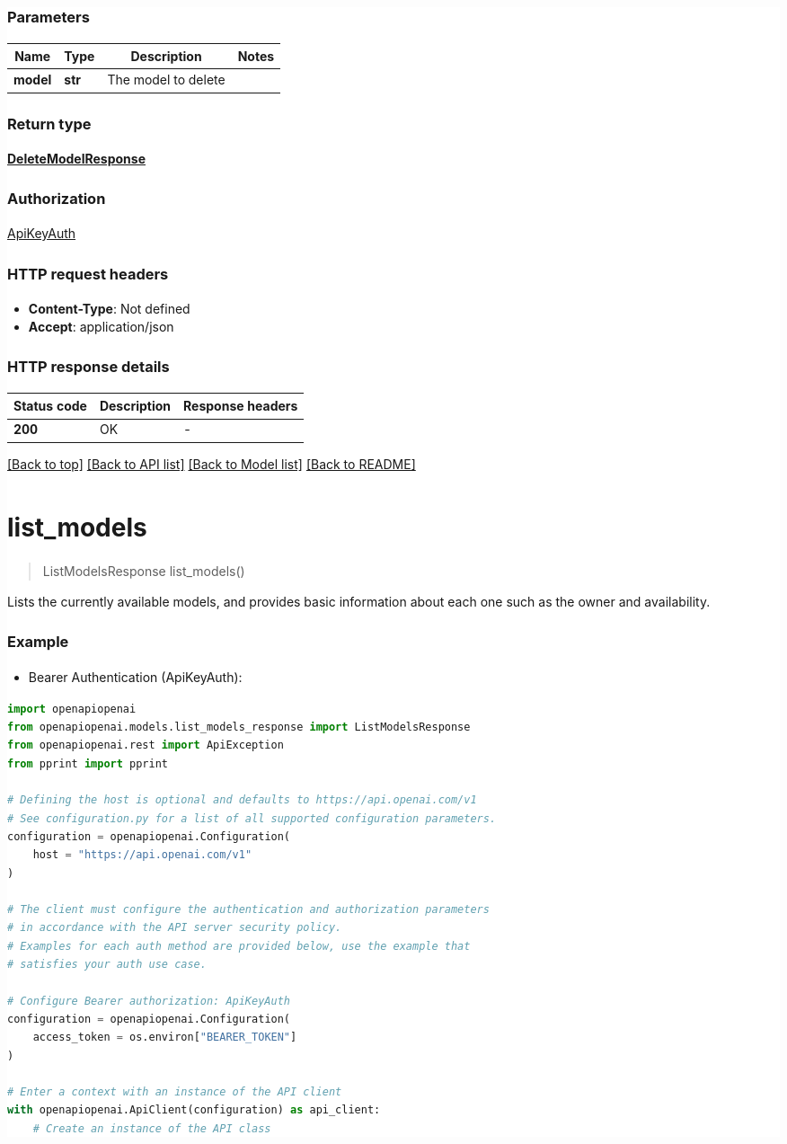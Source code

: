 

### Parameters


Name | Type | Description  | Notes
------------- | ------------- | ------------- | -------------
 **model** | **str**| The model to delete | 

### Return type

[**DeleteModelResponse**](DeleteModelResponse.md)

### Authorization

[ApiKeyAuth](../README.md#ApiKeyAuth)

### HTTP request headers

 - **Content-Type**: Not defined
 - **Accept**: application/json

### HTTP response details

| Status code | Description | Response headers |
|-------------|-------------|------------------|
**200** | OK |  -  |

[[Back to top]](#) [[Back to API list]](../README.md#documentation-for-api-endpoints) [[Back to Model list]](../README.md#documentation-for-models) [[Back to README]](../README.md)

# **list_models**
> ListModelsResponse list_models()

Lists the currently available models, and provides basic information about each one such as the owner and availability.

### Example

* Bearer Authentication (ApiKeyAuth):

```python
import openapiopenai
from openapiopenai.models.list_models_response import ListModelsResponse
from openapiopenai.rest import ApiException
from pprint import pprint

# Defining the host is optional and defaults to https://api.openai.com/v1
# See configuration.py for a list of all supported configuration parameters.
configuration = openapiopenai.Configuration(
    host = "https://api.openai.com/v1"
)

# The client must configure the authentication and authorization parameters
# in accordance with the API server security policy.
# Examples for each auth method are provided below, use the example that
# satisfies your auth use case.

# Configure Bearer authorization: ApiKeyAuth
configuration = openapiopenai.Configuration(
    access_token = os.environ["BEARER_TOKEN"]
)

# Enter a context with an instance of the API client
with openapiopenai.ApiClient(configuration) as api_client:
    # Create an instance of the API class
```